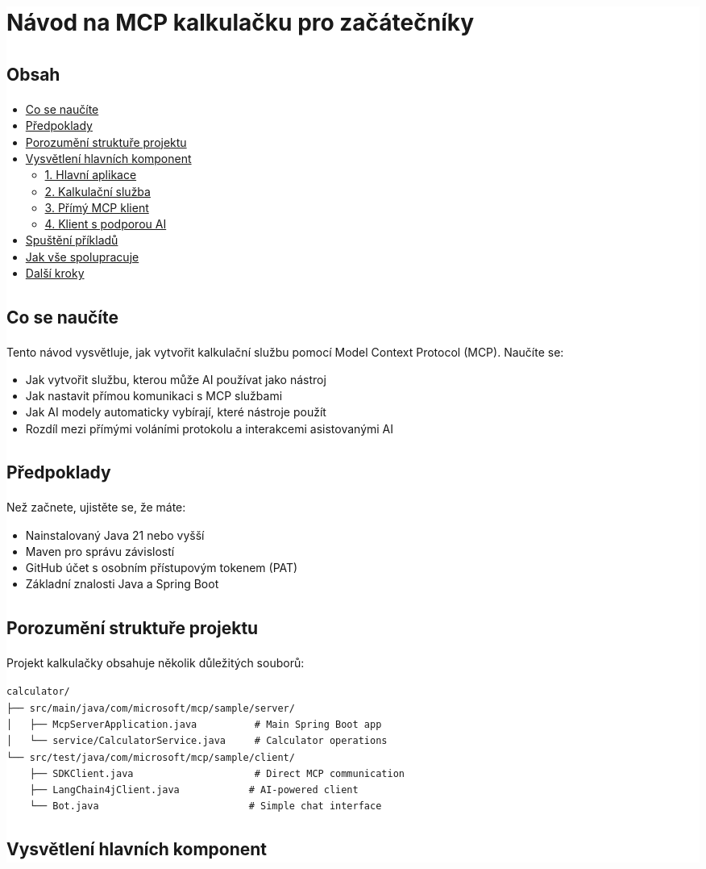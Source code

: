 
# Návod na MCP kalkulačku pro začátečníky

## Obsah

- [Co se naučíte](../../../../04-PracticalSamples/calculator)
- [Předpoklady](../../../../04-PracticalSamples/calculator)
- [Porozumění struktuře projektu](../../../../04-PracticalSamples/calculator)
- [Vysvětlení hlavních komponent](../../../../04-PracticalSamples/calculator)
  - [1. Hlavní aplikace](../../../../04-PracticalSamples/calculator)
  - [2. Kalkulační služba](../../../../04-PracticalSamples/calculator)
  - [3. Přímý MCP klient](../../../../04-PracticalSamples/calculator)
  - [4. Klient s podporou AI](../../../../04-PracticalSamples/calculator)
- [Spuštění příkladů](../../../../04-PracticalSamples/calculator)
- [Jak vše spolupracuje](../../../../04-PracticalSamples/calculator)
- [Další kroky](../../../../04-PracticalSamples/calculator)

## Co se naučíte

Tento návod vysvětluje, jak vytvořit kalkulační službu pomocí Model Context Protocol (MCP). Naučíte se:

- Jak vytvořit službu, kterou může AI používat jako nástroj
- Jak nastavit přímou komunikaci s MCP službami
- Jak AI modely automaticky vybírají, které nástroje použít
- Rozdíl mezi přímými voláními protokolu a interakcemi asistovanými AI

## Předpoklady

Než začnete, ujistěte se, že máte:
- Nainstalovaný Java 21 nebo vyšší
- Maven pro správu závislostí
- GitHub účet s osobním přístupovým tokenem (PAT)
- Základní znalosti Java a Spring Boot

## Porozumění struktuře projektu

Projekt kalkulačky obsahuje několik důležitých souborů:

```
calculator/
├── src/main/java/com/microsoft/mcp/sample/server/
│   ├── McpServerApplication.java          # Main Spring Boot app
│   └── service/CalculatorService.java     # Calculator operations
└── src/test/java/com/microsoft/mcp/sample/client/
    ├── SDKClient.java                     # Direct MCP communication
    ├── LangChain4jClient.java            # AI-powered client
    └── Bot.java                          # Simple chat interface
```

## Vysvětlení hlavních komponent
